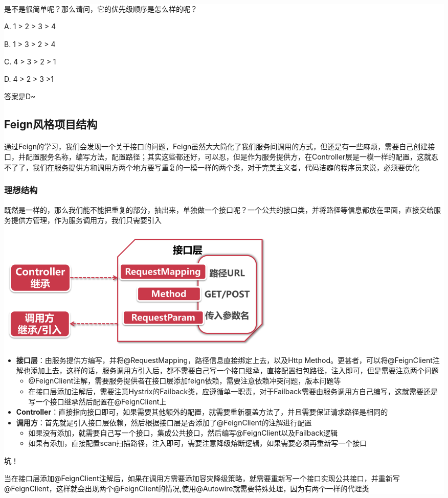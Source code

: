 是不是很简单呢？那么请问，它的优先级顺序是怎么样的呢？

A. 1 > 2 > 3 > 4

B. 1 > 3 > 2 > 4

C. 4 > 3 > 2 > 1

D. 4 > 2 > 3 >1

答案是D~

## Feign风格项目结构

通过Feign的学习，我们会发现一个关于接口的问题，Feign虽然大大简化了我们服务间调用的方式，但还是有一些麻烦，需要自己创建接口，并配置服务名称，编写方法，配置路径；其实这些都还好，可以忍，但是作为服务提供方，在Controller层是一模一样的配置，这就忍不了了，我们在服务提供方和调用方两个地方要写重复的一模一样的两个类，对于完美主义者，代码洁癖的程序员来说，必须要优化

### 理想结构

既然是一样的，那么我们能不能把重复的部分，抽出来，单独做一个接口呢？一个公共的接口类，并将路径等信息都放在里面，直接交给服务提供方管理，作为服务调用方，我们只需要引入

<img src="image/image-20201028162905535.png" alt="image-20201028162905535" style="zoom:50%;" />

- **接口层**：由服务提供方编写，并将@RequestMapping，路径信息直接绑定上去，以及Http Method。更甚者，可以将@FeignClient注解也添加上去，这样的话，服务调用方引入后，都不需要自己写一个接口继承，直接配置扫包路径，注入即可，但是需要注意两个问题
  - @FeignClient注解，需要服务提供者在接口层添加feign依赖，需要注意依赖冲突问题，版本问题等
  - 在接口层添加注解后，需要注意Hystrix的Failback类，应遵循单一职责，对于Failback需要由服务调用方自己编写，这就需要还是写一个接口继承然后配置在@FeignClient上
- **Controller**：直接指向接口即可，如果需要其他额外的配置，就需要重新覆盖方法了，并且需要保证请求路径是相同的
- **调用方**：首先就是引入接口层依赖，然后根据接口层是否添加了@FeignClient的注解进行配置
  - 如果没有添加，就需要自己写一个接口，集成公共接口，然后编写@FeignClient以及Failback逻辑
  - 如果有添加，直接配置scan扫描路径，注入即可，需要注意降级熔断逻辑，如果需要必须再重新写一个接口

**坑**！

当在接口层添加@FeignClient注解后，如果在调用方需要添加容灾降级策略，就需要重新写一个接口实现公共接口，并重新写@FeignClient，这样就会出现两个@FeignClient的情况,使用@Autowire就需要特殊处理，因为有两个一样的代理类
